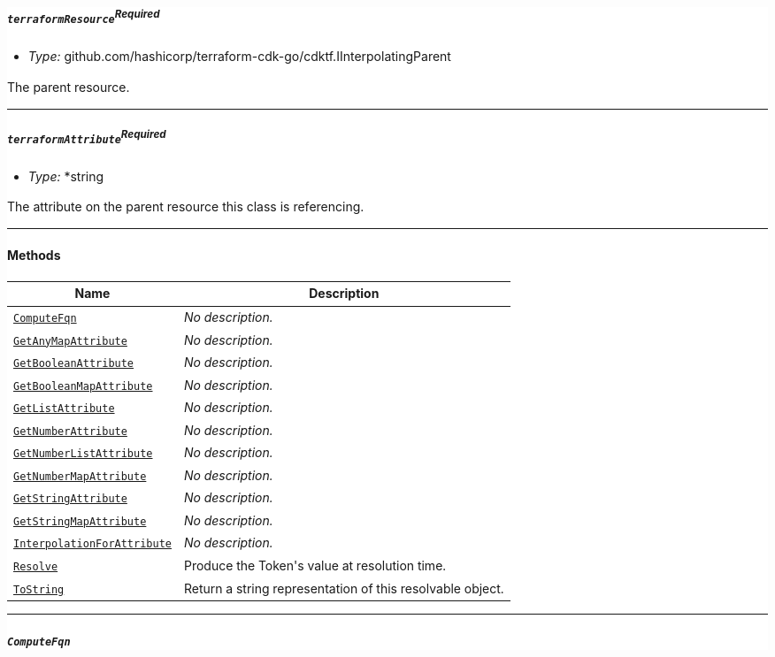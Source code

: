 
##### `terraformResource`<sup>Required</sup> <a name="terraformResource" id="@cdktf/provider-mongodbatlas.streamInstance.StreamInstanceDataProcessRegionOutputReference.Initializer.parameter.terraformResource"></a>

- *Type:* github.com/hashicorp/terraform-cdk-go/cdktf.IInterpolatingParent

The parent resource.

---

##### `terraformAttribute`<sup>Required</sup> <a name="terraformAttribute" id="@cdktf/provider-mongodbatlas.streamInstance.StreamInstanceDataProcessRegionOutputReference.Initializer.parameter.terraformAttribute"></a>

- *Type:* *string

The attribute on the parent resource this class is referencing.

---

#### Methods <a name="Methods" id="Methods"></a>

| **Name** | **Description** |
| --- | --- |
| <code><a href="#@cdktf/provider-mongodbatlas.streamInstance.StreamInstanceDataProcessRegionOutputReference.computeFqn">ComputeFqn</a></code> | *No description.* |
| <code><a href="#@cdktf/provider-mongodbatlas.streamInstance.StreamInstanceDataProcessRegionOutputReference.getAnyMapAttribute">GetAnyMapAttribute</a></code> | *No description.* |
| <code><a href="#@cdktf/provider-mongodbatlas.streamInstance.StreamInstanceDataProcessRegionOutputReference.getBooleanAttribute">GetBooleanAttribute</a></code> | *No description.* |
| <code><a href="#@cdktf/provider-mongodbatlas.streamInstance.StreamInstanceDataProcessRegionOutputReference.getBooleanMapAttribute">GetBooleanMapAttribute</a></code> | *No description.* |
| <code><a href="#@cdktf/provider-mongodbatlas.streamInstance.StreamInstanceDataProcessRegionOutputReference.getListAttribute">GetListAttribute</a></code> | *No description.* |
| <code><a href="#@cdktf/provider-mongodbatlas.streamInstance.StreamInstanceDataProcessRegionOutputReference.getNumberAttribute">GetNumberAttribute</a></code> | *No description.* |
| <code><a href="#@cdktf/provider-mongodbatlas.streamInstance.StreamInstanceDataProcessRegionOutputReference.getNumberListAttribute">GetNumberListAttribute</a></code> | *No description.* |
| <code><a href="#@cdktf/provider-mongodbatlas.streamInstance.StreamInstanceDataProcessRegionOutputReference.getNumberMapAttribute">GetNumberMapAttribute</a></code> | *No description.* |
| <code><a href="#@cdktf/provider-mongodbatlas.streamInstance.StreamInstanceDataProcessRegionOutputReference.getStringAttribute">GetStringAttribute</a></code> | *No description.* |
| <code><a href="#@cdktf/provider-mongodbatlas.streamInstance.StreamInstanceDataProcessRegionOutputReference.getStringMapAttribute">GetStringMapAttribute</a></code> | *No description.* |
| <code><a href="#@cdktf/provider-mongodbatlas.streamInstance.StreamInstanceDataProcessRegionOutputReference.interpolationForAttribute">InterpolationForAttribute</a></code> | *No description.* |
| <code><a href="#@cdktf/provider-mongodbatlas.streamInstance.StreamInstanceDataProcessRegionOutputReference.resolve">Resolve</a></code> | Produce the Token's value at resolution time. |
| <code><a href="#@cdktf/provider-mongodbatlas.streamInstance.StreamInstanceDataProcessRegionOutputReference.toString">ToString</a></code> | Return a string representation of this resolvable object. |

---

##### `ComputeFqn` <a name="ComputeFqn" id="@cdktf/provider-mongodbatlas.streamInstance.StreamInstanceDataProcessRegionOutputReference.computeFqn"></a>
